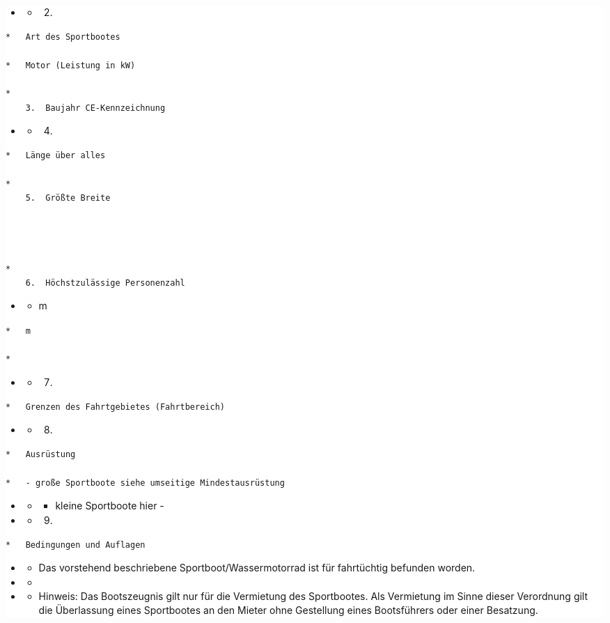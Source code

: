 
*    *   2.

    *   Art des Sportbootes

    *   Motor (Leistung in kW)

    *
        3.  Baujahr CE-Kennzeichnung





*    *   4.

    *   Länge über alles

    *
        5.  Größte Breite




    *
        6.  Höchstzulässige Personenzahl





*    *   m

    *   m

    *

*    *   7.

    *   Grenzen des Fahrtgebietes (Fahrtbereich)


*    *   8.

    *   Ausrüstung

    *   - große Sportboote siehe umseitige Mindestausrüstung


*    *   - kleine Sportboote hier -


*    *   9.

    *   Bedingungen und Auflagen


*    *   Das vorstehend beschriebene Sportboot/Wassermotorrad ist für
        fahrtüchtig befunden worden.


*    *

*    *   Hinweis: Das Bootszeugnis gilt nur für die Vermietung des Sportbootes.
        Als Vermietung im Sinne dieser Verordnung gilt die Überlassung eines
        Sportbootes an den Mieter ohne Gestellung eines Bootsführers oder
        einer Besatzung.

